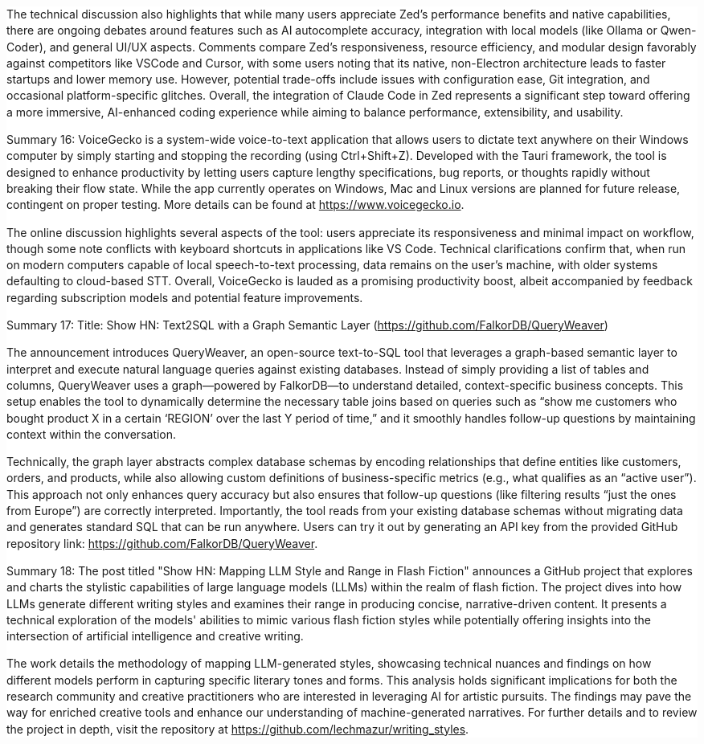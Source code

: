 The technical discussion also highlights that while many users appreciate Zed’s performance benefits and native capabilities, there are ongoing debates around features such as AI autocomplete accuracy, integration with local models (like Ollama or Qwen-Coder), and general UI/UX aspects. Comments compare Zed’s responsiveness, resource efficiency, and modular design favorably against competitors like VSCode and Cursor, with some users noting that its native, non-Electron architecture leads to faster startups and lower memory use. However, potential trade-offs include issues with configuration ease, Git integration, and occasional platform-specific glitches. Overall, the integration of Claude Code in Zed represents a significant step toward offering a more immersive, AI-enhanced coding experience while aiming to balance performance, extensibility, and usability.

Summary 16:
VoiceGecko is a system-wide voice-to-text application that allows users to dictate text anywhere on their Windows computer by simply starting and stopping the recording (using Ctrl+Shift+Z). Developed with the Tauri framework, the tool is designed to enhance productivity by letting users capture lengthy specifications, bug reports, or thoughts rapidly without breaking their flow state. While the app currently operates on Windows, Mac and Linux versions are planned for future release, contingent on proper testing. More details can be found at https://www.voicegecko.io.

The online discussion highlights several aspects of the tool: users appreciate its responsiveness and minimal impact on workflow, though some note conflicts with keyboard shortcuts in applications like VS Code. Technical clarifications confirm that, when run on modern computers capable of local speech-to-text processing, data remains on the user’s machine, with older systems defaulting to cloud-based STT. Overall, VoiceGecko is lauded as a promising productivity boost, albeit accompanied by feedback regarding subscription models and potential feature improvements.

Summary 17:
Title: Show HN: Text2SQL with a Graph Semantic Layer (https://github.com/FalkorDB/QueryWeaver)

The announcement introduces QueryWeaver, an open-source text-to-SQL tool that leverages a graph-based semantic layer to interpret and execute natural language queries against existing databases. Instead of simply providing a list of tables and columns, QueryWeaver uses a graph—powered by FalkorDB—to understand detailed, context-specific business concepts. This setup enables the tool to dynamically determine the necessary table joins based on queries such as “show me customers who bought product X in a certain ‘REGION’ over the last Y period of time,” and it smoothly handles follow-up questions by maintaining context within the conversation.

Technically, the graph layer abstracts complex database schemas by encoding relationships that define entities like customers, orders, and products, while also allowing custom definitions of business-specific metrics (e.g., what qualifies as an “active user”). This approach not only enhances query accuracy but also ensures that follow-up questions (like filtering results “just the ones from Europe”) are correctly interpreted. Importantly, the tool reads from your existing database schemas without migrating data and generates standard SQL that can be run anywhere. Users can try it out by generating an API key from the provided GitHub repository link: https://github.com/FalkorDB/QueryWeaver.

Summary 18:
The post titled "Show HN: Mapping LLM Style and Range in Flash Fiction" announces a GitHub project that explores and charts the stylistic capabilities of large language models (LLMs) within the realm of flash fiction. The project dives into how LLMs generate different writing styles and examines their range in producing concise, narrative-driven content. It presents a technical exploration of the models' abilities to mimic various flash fiction styles while potentially offering insights into the intersection of artificial intelligence and creative writing.

The work details the methodology of mapping LLM-generated styles, showcasing technical nuances and findings on how different models perform in capturing specific literary tones and forms. This analysis holds significant implications for both the research community and creative practitioners who are interested in leveraging AI for artistic pursuits. The findings may pave the way for enriched creative tools and enhance our understanding of machine-generated narratives. For further details and to review the project in depth, visit the repository at https://github.com/lechmazur/writing_styles.
